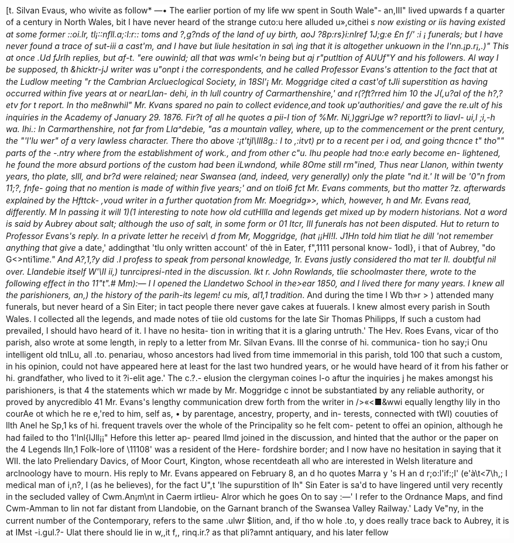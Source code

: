 [t. Silvan Evaus, who wivite as follow* —• The earlier portion of my life ww spent in South Wale"- an,III" lived upwards f a quarter of a century in North Wales, bit I have never heard of the strange cuto:u here alluded u»,cithei *s now existing or iis having existed at some former ::oi.lr, tl¡::nfll.a;:I:r:: toms and ?,g?nds of the land of uy birth, aoJ ?8p:rs}i:nlref 1J;g:e £n f/' :i ¡ funerals; but I have never found a trace of sut-iii a cast'm, and I have but liule hesitation in sa\ ing that it is altogether unkuown in the I'nn.¡p.r¡,.)" This at once .Ud fJrlh replies, but af-t. "ere ouwinld; all that was wml<'n being but aj r"putltion of AUUf"Y and his followers. Al way I be supposed, th &hicktr\-jJ writer was u"onpt i the correspondents, and he called Professor Evans's attention to the fact that at the Ludlow meeting "r the Cambrian Arclueclogical Society, in 18Sl'¡ Mr. Moggridge cited a cast'of tJli superstition as having occurred within five years at or nearLlan- dehi, in th lull country of Carmarthenshire,' and r(?ft?rred him 10 the J(,u?al of the h?,?etv for t report. In tho me8nwhil" Mr. Kvans spared no pain to collect evidence,and took up'authorities/ and gave the re.ult of his inquiries in the Academy of January 29. 1876. Fir?t of all he quotes a pii-I tion of %Mr. Ni,)ggriJge w? reportt?i to liavI- ui,l ;i,-h wa. Ihi.: In Carmarthenshire, not far from Lla^debie, "as a mountain valley, where, up to the commencement or the prent century, the "'l'lu wer" of a very lawless character. There tho above :¡t'tjI\IlI8g.: I to ,:itvt) pr to a recent per i od, and going thcnce t" tho"" parts of the -.ntry where from the establishment of work., and from other c"u. Ihu people had tno:e early become en- lightened, he found the more absurd portions of the custom had been iLwndond, while 8Ome still rm"ined, Thus near Llanon, within twenty years, tho plate, sIll, and br?d were relained; near Swansea (and, indeed, very generally) only the plate "nd it.' It will be '0"n from 11;?, fnfe- going that no mention is made of within five years;' and on tloi6 fct Mr. Evans comments, but tho matter ?z. afterwards explained by the Hfttck- ,voud writer in a further quotation from Mr. Moegridg»>, which, however, h and Mr. Evans read, differently. M In passing it will 1)(1 interesting to note how old cutHllla and legends get mixed up by modern historians. Not a word is said by Aubrey about salt; although the uso of salt, in some form or 01 Itcr, III funerals has not been disputed. Hut to return to Professor Evans's reply. In a private letter he receiv\ d from Mr, Moggridge, (hat ¡¡HI!I. J1Hn told him tliat he dill 'not remember anything that give* a date,' addingthat 'tlu only written account' of thè in Eater, f",1111 personal know- 1odI}, i that of Aubrey, "do G<>nti1i*me." And A?,1,?y did .I profess to speak from personal knowledge, 1r. Evans justly considered tho mat ter II. doubtful nil over. Llandebie itself W'\II ii,) tunrcipresi-nted in the discussion. lkt r. John Rowlands, tlie schoolmaster there, wrote to the following effect in tho 11"t".# Mm):— I I opened the Llandetwo School in the>ear 1850, and I lived there for many years. I knew all the parishioners, an,) the history of the parih-its legem! cu mis, al1,1 tradition*. And during the time I Wb th»r > ) attended many funerals, but never heard of a Sin Eiter; in tact people there never gave cakes at fuuerals. I knew almost every parish in South Wales. I collected all the legends, and made notes of tiie old customs for the late Sir Thomas Philipps, If such a custom had prevailed, I should havo heard of it. I have no hesita- tion in writing that it is a glaring untruth.' The Hev. Roes Evans, vicar of tho parish, also wrote at some length, in reply to a letter from Mr. Silvan Evans. III the conrse of hi. communica- tion ho say;i Onu intelligent old tnlLu, all .to. penariau, whoso ancestors had lived from time immemorial in this parish, told 100 that such a custom, in his opinion, could not have appeared here at least for the last two hundred years, or he would have heard of it from his father or hi. grandfather, who lived to it ?i-elit age.' The c.?.- elusion the clergyman coines l-o aftur the inquiries j he makes amongst his parishioners, is that 4 the statements which wr made by Mr. Moggridge c innot be substantiated by any reliable authority, or proved by anycrediblo 41 Mr. Evans's lengthy communication drew forth from the writer in />«<■&wwi equally lengthy lily in tho courAe ot which he re e,'red to him, self as, • by parentage, ancestry, property, and in- terests, connected with tWI) couuties of llth Anel he Sp,1 ks of hi. frequent travels over the whole of the Principality so he felt com- petent to offei an opinion, although he had failed to tho 1'lnl{lJll¡¡" Hefore this letter ap- peared Ilmd joined in the discussion, and hinted that the author or the paper on the 4 Legends IIn,1 Folk-lore of \11108' was a resident of the Here- fordshire border; and I now have no hesitation in saying that it WII. the lato Preliendary Davics, of Moor Court, Kington, whose recentdeath all who are interested in Welsh literature and arclnoology have to mourn. His reply to Mr. Evans appeared on February 8, an d ho quotes Marra y 's H an d r;o:l'if:;I' \(e'à\t<7\h,; I medical man of i,n?, I (as he believes), for the fact U",t 'Ihe supurstition of Ih" Sin Eater is sa'd to have lingered until very recently in the secluded valley of Cwm.An¡m\nt in Caerm irtlieu- Alror which he goes On to say :—' I refer to the Ordnance Maps, and find Cwm-Amman to lin not far distant from Llandobie, on the Garnant branch of the Swansea Valley Railway.' Lady Ve"ny, in the current number of the Contemporary, refers to the same .ulwr $Iition, and, if tho w hole .to, y does really trace back to Aubrey, it is at IMst -i.gul.?- Ulat there should lie in w,,it f,, rinq.ir.? as that pli?amnt antiquary, and his later fellow